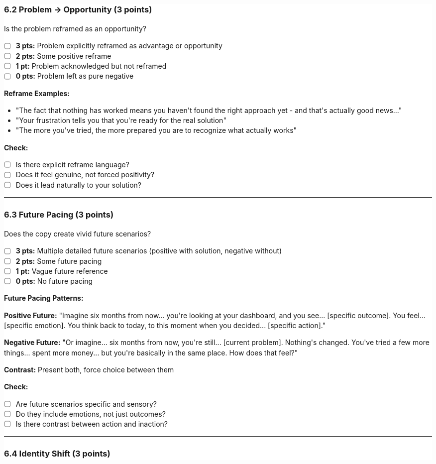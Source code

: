 
### 6.2 Problem → Opportunity (3 points)

Is the problem reframed as an opportunity?

- [ ] **3 pts:** Problem explicitly reframed as advantage or opportunity
- [ ] **2 pts:** Some positive reframe
- [ ] **1 pt:** Problem acknowledged but not reframed
- [ ] **0 pts:** Problem left as pure negative

**Reframe Examples:**
- "The fact that nothing has worked means you haven't found the right approach yet - and that's actually good news..."
- "Your frustration tells you that you're ready for the real solution"
- "The more you've tried, the more prepared you are to recognize what actually works"

**Check:**
- [ ] Is there explicit reframe language?
- [ ] Does it feel genuine, not forced positivity?
- [ ] Does it lead naturally to your solution?

---

### 6.3 Future Pacing (3 points)

Does the copy create vivid future scenarios?

- [ ] **3 pts:** Multiple detailed future scenarios (positive with solution, negative without)
- [ ] **2 pts:** Some future pacing
- [ ] **1 pt:** Vague future reference
- [ ] **0 pts:** No future pacing

**Future Pacing Patterns:**

**Positive Future:**
"Imagine six months from now... you're looking at your dashboard, and you see... [specific outcome]. You feel... [specific emotion]. You think back to today, to this moment when you decided... [specific action]."

**Negative Future:**
"Or imagine... six months from now, you're still... [current problem]. Nothing's changed. You've tried a few more things... spent more money... but you're basically in the same place. How does that feel?"

**Contrast:**
Present both, force choice between them

**Check:**
- [ ] Are future scenarios specific and sensory?
- [ ] Do they include emotions, not just outcomes?
- [ ] Is there contrast between action and inaction?

---

### 6.4 Identity Shift (3 points)
